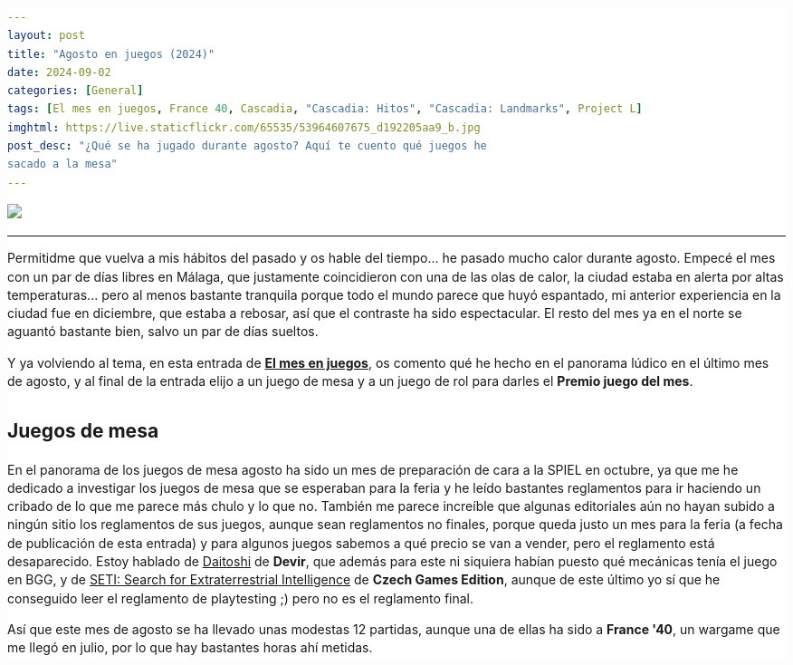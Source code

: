 ```yaml
---
layout: post
title: "Agosto en juegos (2024)"
date: 2024-09-02
categories: [General]
tags: [El mes en juegos, France 40, Cascadia, "Cascadia: Hitos", "Cascadia: Landmarks", Project L]
imghtml: https://live.staticflickr.com/65535/53964607675_d192205aa9_b.jpg
post_desc: "¿Qué se ha jugado durante agosto? Aquí te cuento qué juegos he
sacado a la mesa"
---
```


![](https://live.staticflickr.com/65535/53964607675_d192205aa9_b.jpg)


<hr>

Permitidme que vuelva a mis hábitos del pasado y os hable del tiempo... he
pasado mucho calor durante agosto. Empecé el mes con un par de días libres en
Málaga, que justamente coincidieron con una de las olas de calor, la ciudad
estaba en alerta por altas temperaturas... pero al menos bastante tranquila
porque todo el mundo parece que huyó espantado, mi anterior experiencia en la
ciudad fue en diciembre, que estaba a rebosar, así que el contraste ha sido
espectacular. El resto del mes ya en el norte se aguantó bastante bien, salvo
un par de días sueltos.

Y ya volviendo al tema, en esta entrada de  **[El mes en
juegos]({{site.baseurl}}/etiqueta/el-mes-en-juegos)**, os comento qué he
hecho en el panorama lúdico en el último mes de agosto, y al final de la entrada
elijo a un juego de mesa y a un juego de rol para darles el **Premio juego del
mes**.

## Juegos de mesa

En el panorama de los juegos de mesa agosto ha sido un mes de preparación de
cara a la SPIEL en octubre, ya que me he dedicado a investigar los juegos de
mesa que se esperaban para la feria y he leído bastantes reglamentos para ir
haciendo un cribado de lo que me parece más chulo y lo que no. También me
parece increíble que algunas editoriales aún no hayan subido a ningún sitio los
reglamentos de sus juegos, aunque sean reglamentos no finales, porque queda
justo un mes para la feria (a fecha de publicación de esta entrada) y para
algunos juegos sabemos a qué precio se van a vender, pero el reglamento está
desaparecido. Estoy hablado de
[Daitoshi](https://boardgamegeek.com/boardgame/402677/daitoshi) de **Devir**,
que además para este ni siquiera habían puesto qué mecánicas tenía el juego en
BGG, y de [SETI: Search for Extraterrestrial
Intelligence](https://boardgamegeek.com/boardgame/418059/seti-search-for-extraterrestrial-intelligence)
de **Czech Games Edition**, aunque de este último yo sí que he conseguido leer
el reglamento de playtesting ;) pero no es el reglamento final.

Así que este mes de agosto se ha llevado unas modestas 12 partidas, aunque una
de ellas ha sido a **France '40**, un wargame que me llegó en julio, por lo que
hay bastantes horas ahí metidas. 
